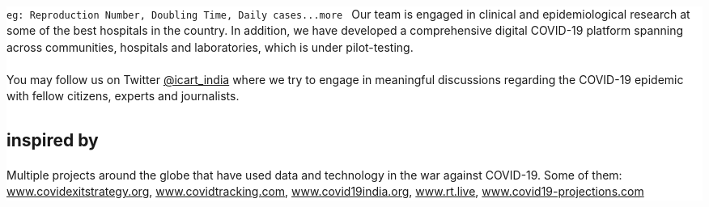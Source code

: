 ```eg: Reproduction Number, Doubling Time, Daily cases...more ```
Our team is engaged in clinical and epidemiological research at some of the best hospitals in the country. In addition, we have developed a comprehensive digital COVID-19 platform spanning across communities, hospitals and laboratories, which is under pilot-testing. <br/> 
<br/> 
You may follow us on Twitter [@icart_india](https://twitter.com/icart_india) where we try to engage in meaningful discussions regarding the COVID-19 epidemic with fellow citizens, experts and journalists.


## inspired by
Multiple projects around the globe that have used data and technology in the war against COVID-19. 
Some of them: www.covidexitstrategy.org, www.covidtracking.com, www.covid19india.org, www.rt.live, www.covid19-projections.com

